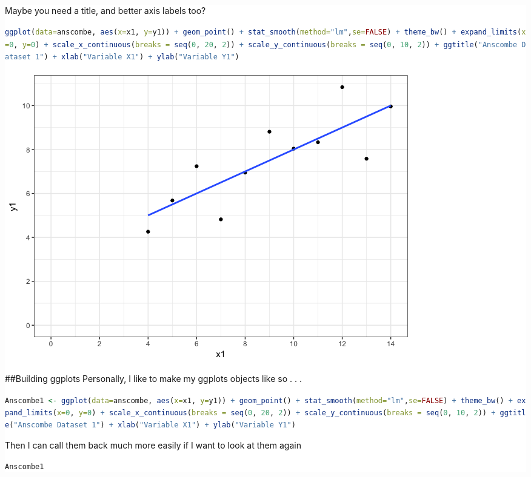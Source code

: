 Maybe you need a title, and better axis labels too?


```r
ggplot(data=anscombe, aes(x=x1, y=y1)) + geom_point() + stat_smooth(method="lm",se=FALSE) + theme_bw() + expand_limits(x=0, y=0) + scale_x_continuous(breaks = seq(0, 20, 2)) + scale_y_continuous(breaks = seq(0, 10, 2)) + ggtitle("Anscombe Dataset 1") + xlab("Variable X1") + ylab("Variable Y1")
```

![](AnscombeExercise_files/figure-html/unnamed-chunk-12-1.png)

##Building ggplots
Personally, I like to make my ggplots objects like so . . . 

```r
Anscombe1 <- ggplot(data=anscombe, aes(x=x1, y=y1)) + geom_point() + stat_smooth(method="lm",se=FALSE) + theme_bw() + expand_limits(x=0, y=0) + scale_x_continuous(breaks = seq(0, 20, 2)) + scale_y_continuous(breaks = seq(0, 10, 2)) + ggtitle("Anscombe Dataset 1") + xlab("Variable X1") + ylab("Variable Y1")
```

Then I can call them back much more easily if I want to look at them again


```r
Anscombe1
```
